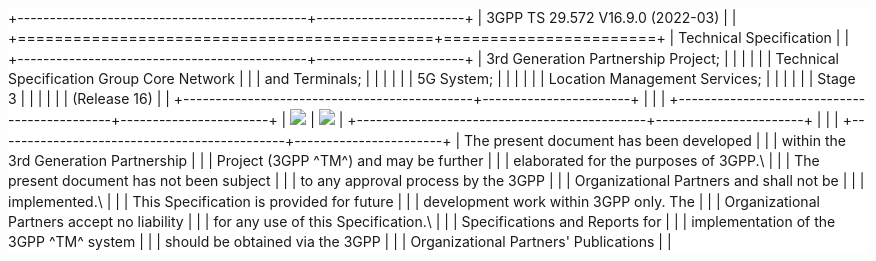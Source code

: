 +---------------------------------------------+-----------------------+
| 3GPP TS 29.572 V16.9.0 (2022-03)            |                       |
+=============================================+=======================+
| Technical Specification                     |                       |
+---------------------------------------------+-----------------------+
| 3rd Generation Partnership Project;         |                       |
|                                             |                       |
| Technical Specification Group Core Network  |                       |
| and Terminals;                              |                       |
|                                             |                       |
| 5G System;                                  |                       |
|                                             |                       |
| Location Management Services;               |                       |
|                                             |                       |
| Stage 3                                     |                       |
|                                             |                       |
| (Release 16)                                |                       |
+---------------------------------------------+-----------------------+
|                                             |                       |
+---------------------------------------------+-----------------------+
| ![](media/image1.jpeg)                      | ![](media/image2.png) |
+---------------------------------------------+-----------------------+
|                                             |                       |
+---------------------------------------------+-----------------------+
| The present document has been developed     |                       |
| within the 3rd Generation Partnership       |                       |
| Project (3GPP ^TM^) and may be further      |                       |
| elaborated for the purposes of 3GPP.\       |                       |
| The present document has not been subject   |                       |
| to any approval process by the 3GPP         |                       |
| Organizational Partners and shall not be    |                       |
| implemented.\                               |                       |
| This Specification is provided for future   |                       |
| development work within 3GPP only. The      |                       |
| Organizational Partners accept no liability |                       |
| for any use of this Specification.\         |                       |
| Specifications and Reports for              |                       |
| implementation of the 3GPP ^TM^ system      |                       |
| should be obtained via the 3GPP             |                       |
| Organizational Partners\' Publications      |                       |